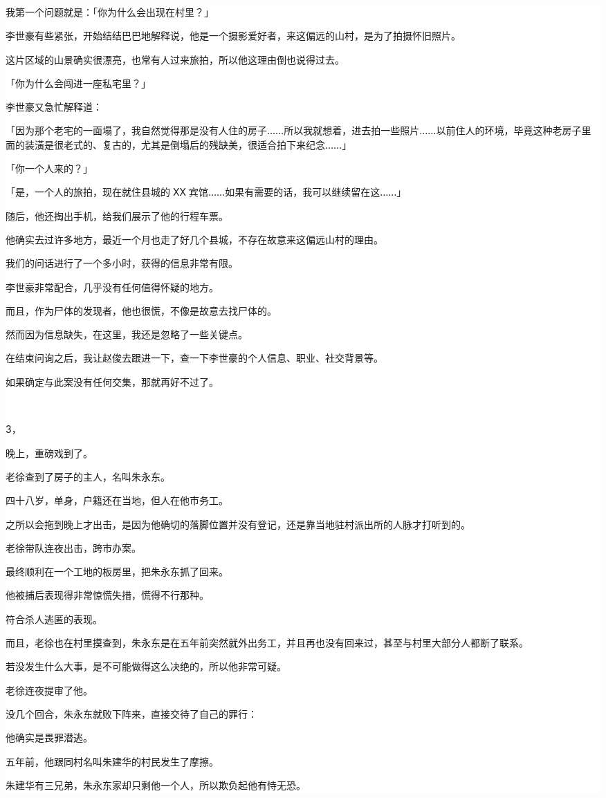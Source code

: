 我第一个问题就是：「你为什么会出现在村里？」

李世豪有些紧张，开始结结巴巴地解释说，他是一个摄影爱好者，来这偏远的山村，是为了拍摄怀旧照片。

这片区域的山景确实很漂亮，也常有人过来旅拍，所以他这理由倒也说得过去。

「你为什么会闯进一座私宅里？」

李世豪又急忙解释道：

「因为那个老宅的一面塌了，我自然觉得那是没有人住的房子……所以我就想着，进去拍一些照片……以前住人的环境，毕竟这种老房子里面的装潢是很老式的、复古的，尤其是倒塌后的残缺美，很适合拍下来纪念……」

「你一个人来的？」

「是，一个人的旅拍，现在就住县城的 XX 宾馆……如果有需要的话，我可以继续留在这……」

随后，他还掏出手机，给我们展示了他的行程车票。

他确实去过许多地方，最近一个月也走了好几个县城，不存在故意来这偏远山村的理由。

我们的问话进行了一个多小时，获得的信息非常有限。

李世豪非常配合，几乎没有任何值得怀疑的地方。

而且，作为尸体的发现者，他也很慌，不像是故意去找尸体的。

然而因为信息缺失，在这里，我还是忽略了一些关键点。

在结束问询之后，我让赵俊去跟进一下，查一下李世豪的个人信息、职业、社交背景等。

如果确定与此案没有任何交集，那就再好不过了。

 

3，

晚上，重磅戏到了。

老徐查到了房子的主人，名叫朱永东。

四十八岁，单身，户籍还在当地，但人在他市务工。

之所以会拖到晚上才出击，是因为他确切的落脚位置并没有登记，还是靠当地驻村派出所的人脉才打听到的。

老徐带队连夜出击，跨市办案。

最终顺利在一个工地的板房里，把朱永东抓了回来。

他被捕后表现得非常惊慌失措，慌得不行那种。

符合杀人逃匿的表现。

而且，老徐也在村里摸查到，朱永东是在五年前突然就外出务工，并且再也没有回来过，甚至与村里大部分人都断了联系。

若没发生什么大事，是不可能做得这么决绝的，所以他非常可疑。

老徐连夜提审了他。

没几个回合，朱永东就败下阵来，直接交待了自己的罪行：

他确实是畏罪潜逃。

五年前，他跟同村名叫朱建华的村民发生了摩擦。

朱建华有三兄弟，朱永东家却只剩他一个人，所以欺负起他有恃无恐。
